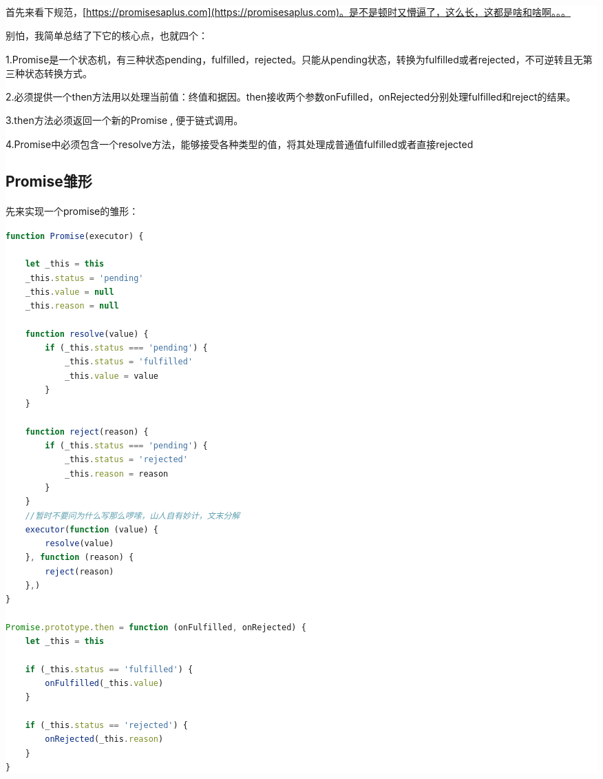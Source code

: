 首先来看下规范，[https://promisesaplus.com](https://promisesaplus.com)。是不是顿时又懵逼了，这么长，这都是啥和啥啊。。。

别怕，我简单总结了下它的核心点，也就四个：

1.Promise是一个状态机，有三种状态pending，fulfilled，rejected。只能从pending状态，转换为fulfilled或者rejected，不可逆转且无第三种状态转换方式。

2.必须提供一个then方法用以处理当前值：终值和据因。then接收两个参数onFufilled，onRejected分别处理fulfilled和reject的结果。

3.then方法必须返回一个新的Promise , 便于链式调用。

4.Promise中必须包含一个resolve方法，能够接受各种类型的值，将其处理成普通值fulfilled或者直接rejected

## Promise雏形

先来实现一个promise的雏形：

```javascript
function Promise(executor) {

    let _this = this
    _this.status = 'pending'
    _this.value = null
    _this.reason = null

    function resolve(value) {
        if (_this.status === 'pending') {
            _this.status = 'fulfilled'
            _this.value = value
        }
    }

    function reject(reason) {
        if (_this.status === 'pending') {
            _this.status = 'rejected'
            _this.reason = reason
        }
    }
    //暂时不要问为什么写那么啰嗦，山人自有妙计，文末分解
    executor(function (value) {
        resolve(value)
    }, function (reason) {
        reject(reason)
    },)
}

Promise.prototype.then = function (onFulfilled, onRejected) {
    let _this = this
    
    if (_this.status == 'fulfilled') {
        onFulfilled(_this.value)
    }

    if (_this.status == 'rejected') {
        onRejected(_this.reason)
    }
}
```
